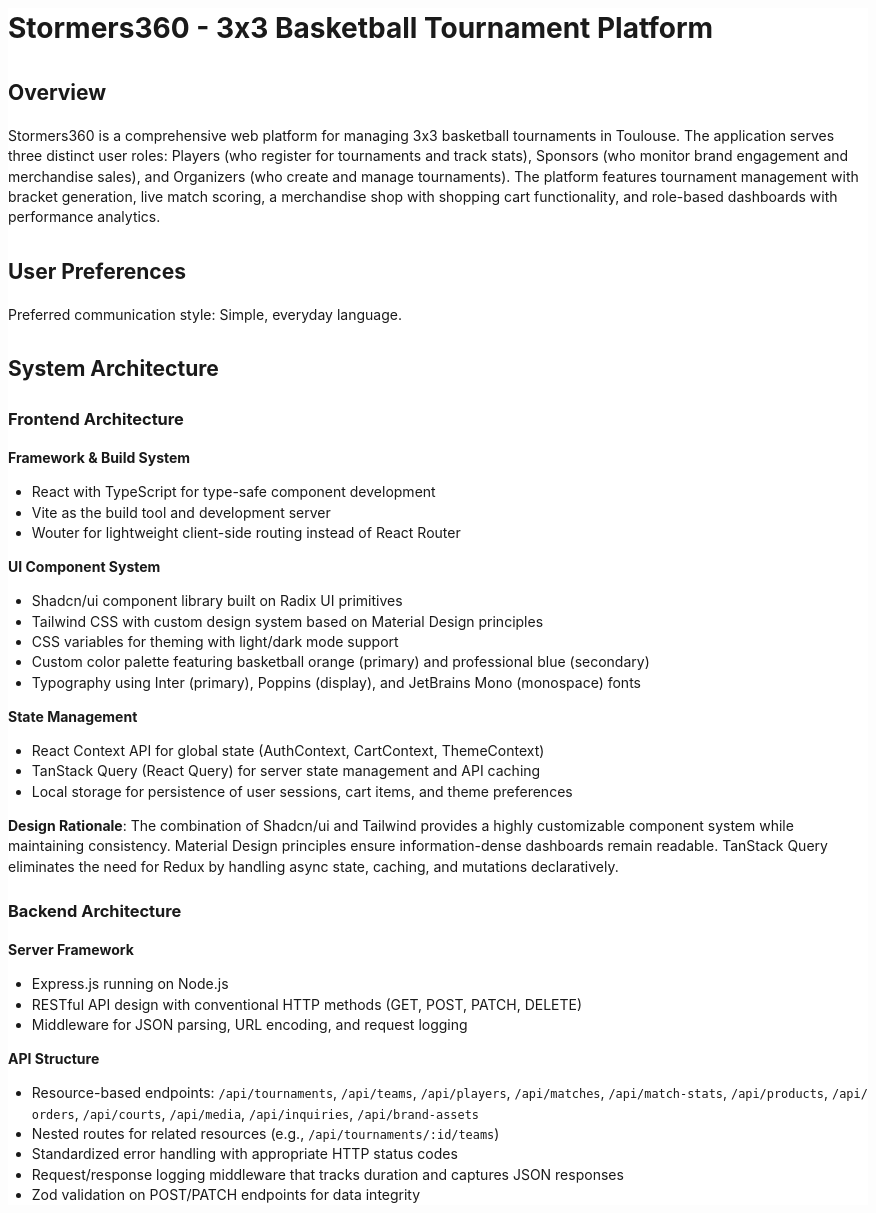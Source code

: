 # Stormers360 - 3x3 Basketball Tournament Platform

## Overview

Stormers360 is a comprehensive web platform for managing 3x3 basketball tournaments in Toulouse. The application serves three distinct user roles: Players (who register for tournaments and track stats), Sponsors (who monitor brand engagement and merchandise sales), and Organizers (who create and manage tournaments). The platform features tournament management with bracket generation, live match scoring, a merchandise shop with shopping cart functionality, and role-based dashboards with performance analytics.

## User Preferences

Preferred communication style: Simple, everyday language.

## System Architecture

### Frontend Architecture

**Framework & Build System**
- React with TypeScript for type-safe component development
- Vite as the build tool and development server
- Wouter for lightweight client-side routing instead of React Router

**UI Component System**
- Shadcn/ui component library built on Radix UI primitives
- Tailwind CSS with custom design system based on Material Design principles
- CSS variables for theming with light/dark mode support
- Custom color palette featuring basketball orange (primary) and professional blue (secondary)
- Typography using Inter (primary), Poppins (display), and JetBrains Mono (monospace) fonts

**State Management**
- React Context API for global state (AuthContext, CartContext, ThemeContext)
- TanStack Query (React Query) for server state management and API caching
- Local storage for persistence of user sessions, cart items, and theme preferences

**Design Rationale**: The combination of Shadcn/ui and Tailwind provides a highly customizable component system while maintaining consistency. Material Design principles ensure information-dense dashboards remain readable. TanStack Query eliminates the need for Redux by handling async state, caching, and mutations declaratively.

### Backend Architecture

**Server Framework**
- Express.js running on Node.js
- RESTful API design with conventional HTTP methods (GET, POST, PATCH, DELETE)
- Middleware for JSON parsing, URL encoding, and request logging

**API Structure**
- Resource-based endpoints: `/api/tournaments`, `/api/teams`, `/api/players`, `/api/matches`, `/api/match-stats`, `/api/products`, `/api/orders`, `/api/courts`, `/api/media`, `/api/inquiries`, `/api/brand-assets`
- Nested routes for related resources (e.g., `/api/tournaments/:id/teams`)
- Standardized error handling with appropriate HTTP status codes
- Request/response logging middleware that tracks duration and captures JSON responses
- Zod validation on POST/PATCH endpoints for data integrity
